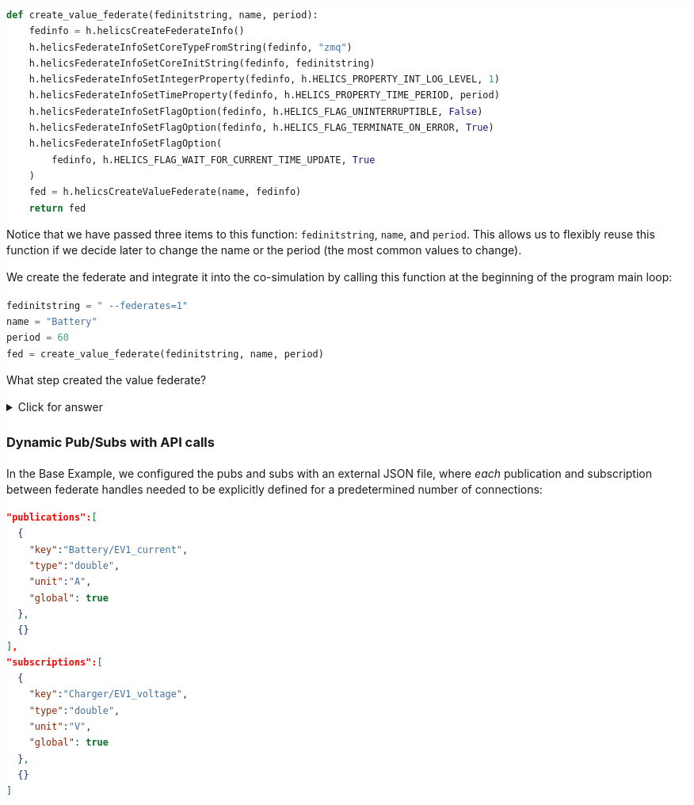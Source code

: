 ```python
def create_value_federate(fedinitstring, name, period):
    fedinfo = h.helicsCreateFederateInfo()
    h.helicsFederateInfoSetCoreTypeFromString(fedinfo, "zmq")
    h.helicsFederateInfoSetCoreInitString(fedinfo, fedinitstring)
    h.helicsFederateInfoSetIntegerProperty(fedinfo, h.HELICS_PROPERTY_INT_LOG_LEVEL, 1)
    h.helicsFederateInfoSetTimeProperty(fedinfo, h.HELICS_PROPERTY_TIME_PERIOD, period)
    h.helicsFederateInfoSetFlagOption(fedinfo, h.HELICS_FLAG_UNINTERRUPTIBLE, False)
    h.helicsFederateInfoSetFlagOption(fedinfo, h.HELICS_FLAG_TERMINATE_ON_ERROR, True)
    h.helicsFederateInfoSetFlagOption(
        fedinfo, h.HELICS_FLAG_WAIT_FOR_CURRENT_TIME_UPDATE, True
    )
    fed = h.helicsCreateValueFederate(name, fedinfo)
    return fed
```

Notice that we have passed three items to this function: `fedinitstring`, `name`, and `period`. This allows us to flexibly reuse this function if we decide later to change the name or the period (the most common values to change).

We create the federate and integrate it into the co-simulation by calling this function at the beginning of the program main loop:

```python
fedinitstring = " --federates=1"
name = "Battery"
period = 60
fed = create_value_federate(fedinitstring, name, period)
```

What step created the value federate?

<details><summary>Click for answer</summary></details>

### Dynamic Pub/Subs with API calls

In the Base Example, we configured the pubs and subs with an external JSON file, where _each_ publication and subscription between federate handles needed to be explicitly defined for a predetermined number of connections:

```json
"publications":[
  {
    "key":"Battery/EV1_current",
    "type":"double",
    "unit":"A",
    "global": true
  },
  {}
],
"subscriptions":[
  {
    "key":"Charger/EV1_voltage",
    "type":"double",
    "unit":"V",
    "global": true
  },
  {}
]
```
